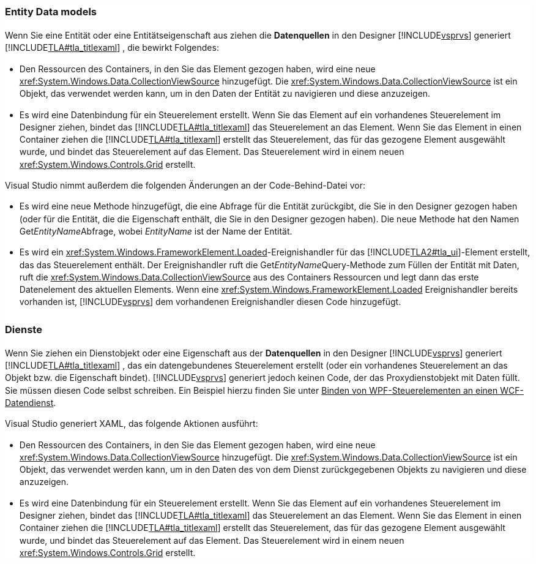 ### <a name="entity-data-models"></a>Entity Data models
 Wenn Sie eine Entität oder eine Entitätseigenschaft aus ziehen die **Datenquellen** in den Designer [!INCLUDE[vsprvs](../code-quality/includes/vsprvs_md.md)] generiert [!INCLUDE[TLA#tla_titlexaml](../data-tools/includes/tlasharptla_titlexaml_md.md)] , die bewirkt Folgendes:

-   Den Ressourcen des Containers, in den Sie das Element gezogen haben, wird eine neue <xref:System.Windows.Data.CollectionViewSource> hinzugefügt. Die <xref:System.Windows.Data.CollectionViewSource> ist ein Objekt, das verwendet werden kann, um in den Daten der Entität zu navigieren und diese anzuzeigen.

-   Es wird eine Datenbindung für ein Steuerelement erstellt. Wenn Sie das Element auf ein vorhandenes Steuerelement im Designer ziehen, bindet das [!INCLUDE[TLA#tla_titlexaml](../data-tools/includes/tlasharptla_titlexaml_md.md)] das Steuerelement an das Element. Wenn Sie das Element in einen Container ziehen die [!INCLUDE[TLA#tla_titlexaml](../data-tools/includes/tlasharptla_titlexaml_md.md)] erstellt das Steuerelement, das für das gezogene Element ausgewählt wurde, und bindet das Steuerelement auf das Element. Das Steuerelement wird in einem neuen <xref:System.Windows.Controls.Grid> erstellt.

Visual Studio nimmt außerdem die folgenden Änderungen an der Code-Behind-Datei vor:

-   Es wird eine neue Methode hinzugefügt, die eine Abfrage für die Entität zurückgibt, die Sie in den Designer gezogen haben (oder für die Entität, die die Eigenschaft enthält, die Sie in den Designer gezogen haben). Die neue Methode hat den Namen Get*EntityName*Abfrage, wobei *EntityName* ist der Name der Entität.

-   Es wird ein <xref:System.Windows.FrameworkElement.Loaded>-Ereignishandler für das [!INCLUDE[TLA2#tla_ui](../data-tools/includes/tla2sharptla_ui_md.md)]-Element erstellt, das das Steuerelement enthält. Der Ereignishandler ruft die Get*EntityName*Query-Methode zum Füllen der Entität mit Daten, ruft die <xref:System.Windows.Data.CollectionViewSource> aus des Containers Ressourcen und legt dann das erste Datenelement des aktuellen Elements. Wenn eine <xref:System.Windows.FrameworkElement.Loaded> Ereignishandler bereits vorhanden ist, [!INCLUDE[vsprvs](../code-quality/includes/vsprvs_md.md)] dem vorhandenen Ereignishandler diesen Code hinzugefügt.

### <a name="services"></a>Dienste
 Wenn Sie ziehen ein Dienstobjekt oder eine Eigenschaft aus der **Datenquellen** in den Designer [!INCLUDE[vsprvs](../code-quality/includes/vsprvs_md.md)] generiert [!INCLUDE[TLA#tla_titlexaml](../data-tools/includes/tlasharptla_titlexaml_md.md)] , das ein datengebundenes Steuerelement erstellt (oder ein vorhandenes Steuerelement an das Objekt bzw. die Eigenschaft bindet). [!INCLUDE[vsprvs](../code-quality/includes/vsprvs_md.md)] generiert jedoch keinen Code, der das Proxydienstobjekt mit Daten füllt. Sie müssen diesen Code selbst schreiben. Ein Beispiel hierzu finden Sie unter [Binden von WPF-Steuerelementen an einen WCF-Datendienst](../data-tools/bind-wpf-controls-to-a-wcf-data-service.md).

 Visual Studio generiert XAML, das folgende Aktionen ausführt:

-   Den Ressourcen des Containers, in den Sie das Element gezogen haben, wird eine neue <xref:System.Windows.Data.CollectionViewSource> hinzugefügt. Die <xref:System.Windows.Data.CollectionViewSource> ist ein Objekt, das verwendet werden kann, um in den Daten des von dem Dienst zurückgegebenen Objekts zu navigieren und diese anzuzeigen.

-   Es wird eine Datenbindung für ein Steuerelement erstellt. Wenn Sie das Element auf ein vorhandenes Steuerelement im Designer ziehen, bindet das [!INCLUDE[TLA#tla_titlexaml](../data-tools/includes/tlasharptla_titlexaml_md.md)] das Steuerelement an das Element. Wenn Sie das Element in einen Container ziehen die [!INCLUDE[TLA#tla_titlexaml](../data-tools/includes/tlasharptla_titlexaml_md.md)] erstellt das Steuerelement, das für das gezogene Element ausgewählt wurde, und bindet das Steuerelement auf das Element. Das Steuerelement wird in einem neuen <xref:System.Windows.Controls.Grid> erstellt.
